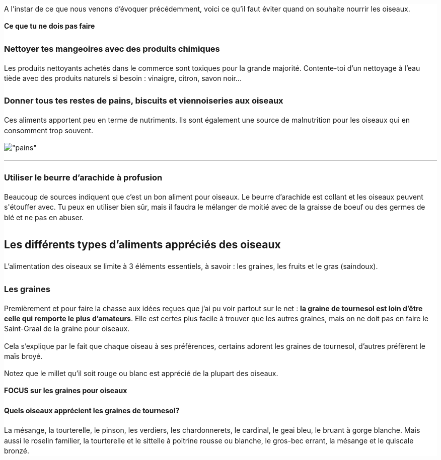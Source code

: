 A l’instar de ce que nous venons d’évoquer précédemment, voici ce qu’il faut éviter quand on souhaite nourrir les oiseaux.

**Ce que tu ne dois pas faire**

### Nettoyer tes mangeoires avec des produits chimiques

Les produits nettoyants achetés dans le commerce sont toxiques pour la grande majorité. Contente-toi d’un nettoyage à l’eau tiède avec des produits naturels si besoin : vinaigre, citron, savon noir...

### Donner tous tes restes de pains, biscuits et viennoiseries aux oiseaux

Ces aliments apportent peu en terme de nutriments. Ils sont également une source de malnutrition pour les oiseaux qui en consomment trop souvent.


!["pains"](https://img.o-seeds.fr/oiseaux-7.jpg)  

---

### Utiliser le beurre d’arachide à profusion

Beaucoup de sources indiquent que c’est un bon aliment pour oiseaux. Le beurre d’arachide est collant et les oiseaux peuvent s'étouffer avec.
Tu peux en utiliser bien sûr, mais il faudra le mélanger de moitié avec de la graisse de boeuf ou des germes de blé et ne pas en abuser.

## Les différents types d’aliments appréciés des oiseaux

L’alimentation des oiseaux se limite à 3 éléments essentiels, à savoir : les graines, les fruits et le gras (saindoux).

### Les graines

Premièrement et pour faire la chasse aux idées reçues que j’ai pu voir partout sur le net : **la graine de tournesol est loin d’être celle qui remporte le plus d’amateurs**. Elle est certes plus facile à trouver que les autres graines, mais on ne doit pas en faire le Saint-Graal de la graine pour oiseaux.

Cela s’explique par le fait que chaque oiseau à ses préférences, certains adorent les graines de tournesol, d’autres préfèrent le maïs broyé.

Notez que le millet qu’il soit rouge ou blanc est apprécié de la plupart des oiseaux.

**FOCUS sur les graines pour oiseaux**

#### Quels oiseaux apprécient les graines de tournesol?

La mésange, la tourterelle, le pinson, les verdiers, les chardonnerets, le cardinal, le geai bleu, le bruant à gorge blanche. Mais aussi le roselin familier, la tourterelle et le sittelle à poitrine rousse ou blanche, le gros-bec errant, la mésange et le quiscale bronzé.

